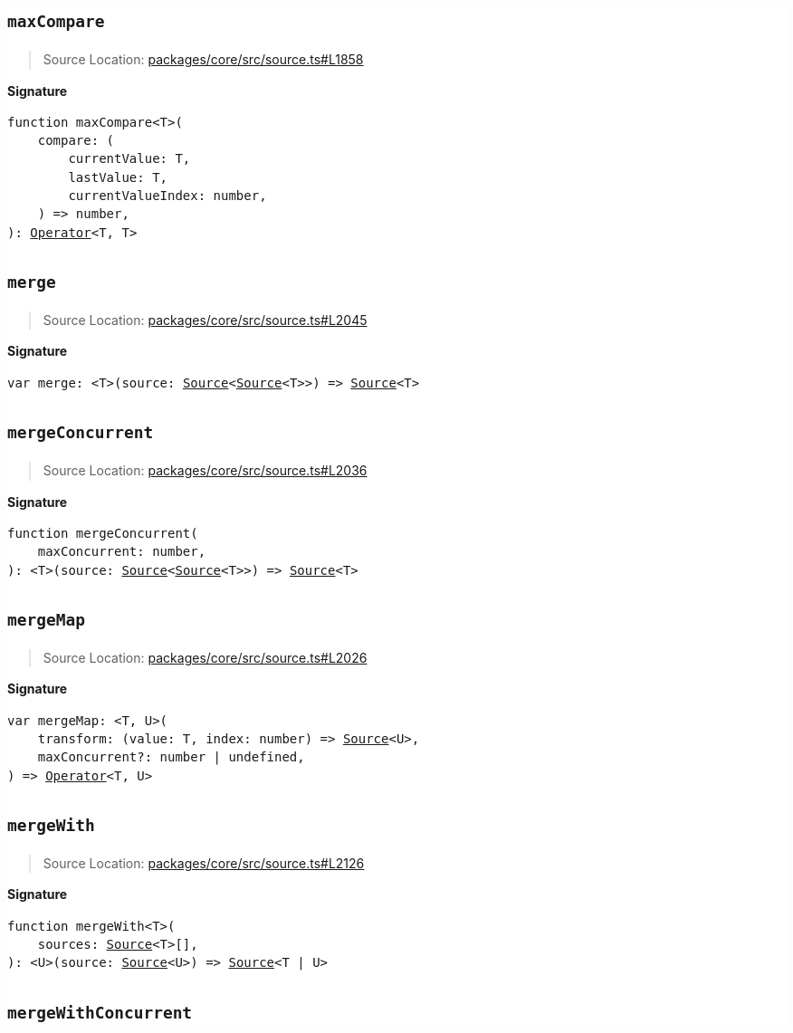 ## <a name="maxCompare"></a><code>maxCompare</code>

> Source Location: [packages\/core\/src\/source.ts#L1858](..\/packages\/core\/src\/source.ts#L1858)

<b>Signature</b>

<pre>function maxCompare&lt;T&gt;(<br>    compare: (<br>        currentValue: T,<br>        lastValue: T,<br>        currentValueIndex: number,<br>    ) =&gt; number,<br>): <a href="01-00-api-basics.md#Operator">Operator</a>&lt;T, T&gt;</pre>

## <a name="merge"></a><code>merge</code>

> Source Location: [packages\/core\/src\/source.ts#L2045](..\/packages\/core\/src\/source.ts#L2045)

<b>Signature</b>

<pre>var merge: &lt;T&gt;(source: <a href="01-00-api-basics.md#Source-Interface">Source</a>&lt;<a href="01-00-api-basics.md#Source-Interface">Source</a>&lt;T&gt;&gt;) =&gt; <a href="01-00-api-basics.md#Source-Interface">Source</a>&lt;T&gt;</pre>

## <a name="mergeConcurrent"></a><code>mergeConcurrent</code>

> Source Location: [packages\/core\/src\/source.ts#L2036](..\/packages\/core\/src\/source.ts#L2036)

<b>Signature</b>

<pre>function mergeConcurrent(<br>    maxConcurrent: number,<br>): &lt;T&gt;(source: <a href="01-00-api-basics.md#Source-Interface">Source</a>&lt;<a href="01-00-api-basics.md#Source-Interface">Source</a>&lt;T&gt;&gt;) =&gt; <a href="01-00-api-basics.md#Source-Interface">Source</a>&lt;T&gt;</pre>

## <a name="mergeMap"></a><code>mergeMap</code>

> Source Location: [packages\/core\/src\/source.ts#L2026](..\/packages\/core\/src\/source.ts#L2026)

<b>Signature</b>

<pre>var mergeMap: &lt;T, U&gt;(<br>    transform: (value: T, index: number) =&gt; <a href="01-00-api-basics.md#Source-Interface">Source</a>&lt;U&gt;,<br>    maxConcurrent?: number | undefined,<br>) =&gt; <a href="01-00-api-basics.md#Operator">Operator</a>&lt;T, U&gt;</pre>

## <a name="mergeWith"></a><code>mergeWith</code>

> Source Location: [packages\/core\/src\/source.ts#L2126](..\/packages\/core\/src\/source.ts#L2126)

<b>Signature</b>

<pre>function mergeWith&lt;T&gt;(<br>    sources: <a href="01-00-api-basics.md#Source-Interface">Source</a>&lt;T&gt;[],<br>): &lt;U&gt;(source: <a href="01-00-api-basics.md#Source-Interface">Source</a>&lt;U&gt;) =&gt; <a href="01-00-api-basics.md#Source-Interface">Source</a>&lt;T | U&gt;</pre>

## <a name="mergeWithConcurrent"></a><code>mergeWithConcurrent</code>
